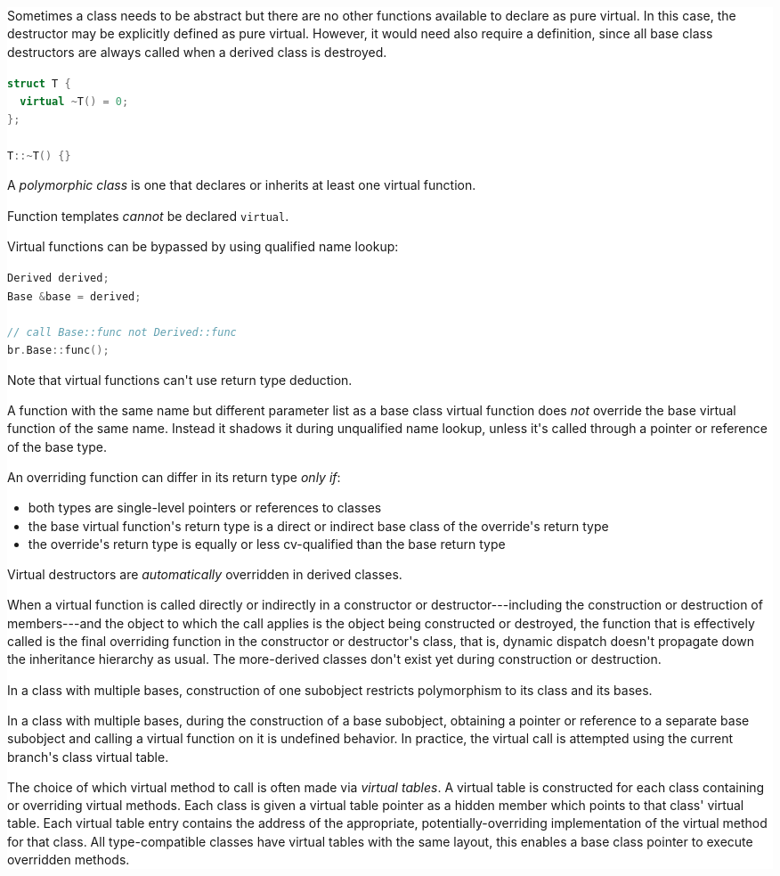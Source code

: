 Sometimes a class needs to be abstract but there are no other functions available to declare as pure virtual. In this case, the destructor may be explicitly defined as pure virtual. However, it would need also require a definition, since all base class destructors are always called when a derived class is destroyed.

``` cpp
struct T {
  virtual ~T() = 0;
};

T::~T() {}
```

A _polymorphic class_ is one that declares or inherits at least one virtual function.

Function templates _cannot_ be declared `virtual`.

Virtual functions can be bypassed by using qualified name lookup:

``` cpp
Derived derived;
Base &base = derived;

// call Base::func not Derived::func
br.Base::func();
```

Note that virtual functions can't use return type deduction.

A function with the same name but different parameter list as a base class virtual function does _not_ override the base virtual function of the same name. Instead it shadows it during unqualified name lookup, unless it's called through a pointer or reference of the base type.

An overriding function can differ in its return type _only if_:

* both types are single-level pointers or references to classes
* the base virtual function's return type is a direct or indirect base class of the override's return type
* the override's return type is equally or less cv-qualified than the base return type

Virtual destructors are _automatically_ overridden in derived classes.

When a virtual function is called directly or indirectly in a constructor or destructor---including the construction or destruction of members---and the object to which the call applies is the object being constructed or destroyed, the function that is effectively called is the final overriding function in the constructor or destructor's class, that is, dynamic dispatch doesn't propagate down the inheritance hierarchy as usual. The more-derived classes don't exist yet during construction or destruction.

In a class with multiple bases, construction of one subobject restricts polymorphism to its class and its bases.

In a class with multiple bases, during the construction of a base subobject, obtaining a pointer or reference to a separate base subobject and calling a virtual function on it is undefined behavior. In practice, the virtual call is attempted using the current branch's class virtual table.

The choice of which virtual method to call is often made via _virtual tables_. A virtual table is constructed for each class containing or overriding virtual methods. Each class is given a virtual table pointer as a hidden member which points to that class' virtual table. Each virtual table entry contains the address of the appropriate, potentially-overriding implementation of the virtual method for that class. All type-compatible classes have virtual tables with the same layout, this enables a base class pointer to execute overridden methods.
